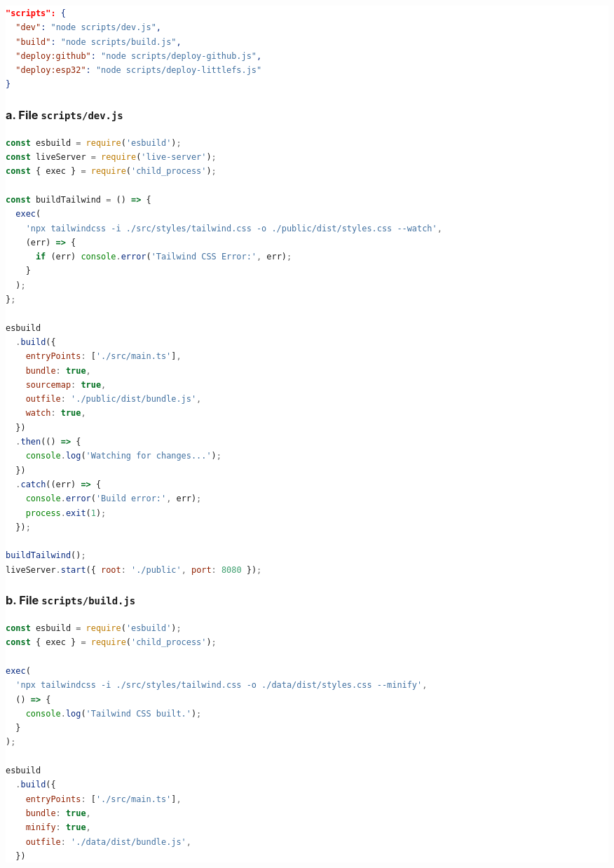 ```json
"scripts": {
  "dev": "node scripts/dev.js",
  "build": "node scripts/build.js",
  "deploy:github": "node scripts/deploy-github.js",
  "deploy:esp32": "node scripts/deploy-littlefs.js"
}
```

### a. **File `scripts/dev.js`**

```javascript
const esbuild = require('esbuild');
const liveServer = require('live-server');
const { exec } = require('child_process');

const buildTailwind = () => {
  exec(
    'npx tailwindcss -i ./src/styles/tailwind.css -o ./public/dist/styles.css --watch',
    (err) => {
      if (err) console.error('Tailwind CSS Error:', err);
    }
  );
};

esbuild
  .build({
    entryPoints: ['./src/main.ts'],
    bundle: true,
    sourcemap: true,
    outfile: './public/dist/bundle.js',
    watch: true,
  })
  .then(() => {
    console.log('Watching for changes...');
  })
  .catch((err) => {
    console.error('Build error:', err);
    process.exit(1);
  });

buildTailwind();
liveServer.start({ root: './public', port: 8080 });
```

### b. **File `scripts/build.js`**

```javascript
const esbuild = require('esbuild');
const { exec } = require('child_process');

exec(
  'npx tailwindcss -i ./src/styles/tailwind.css -o ./data/dist/styles.css --minify',
  () => {
    console.log('Tailwind CSS built.');
  }
);

esbuild
  .build({
    entryPoints: ['./src/main.ts'],
    bundle: true,
    minify: true,
    outfile: './data/dist/bundle.js',
  })
```